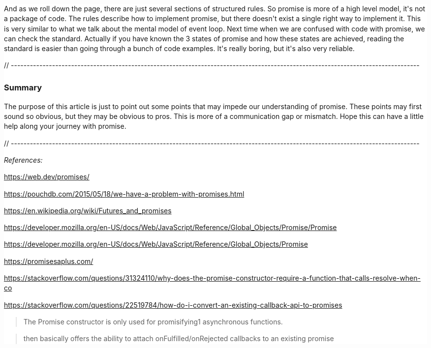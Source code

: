 And as we roll down the page, there are just several sections of structured rules. So promise is more of a high level model, it's not a package of code. The rules describe how to implement promise, but there doesn't exist a single right way to implement it. This is very similar to what we talk about the mental model of event loop. Next time when we are confused with code with promise, we can check the standard. Actually if you have known the 3 states of promise and how these states are achieved, reading the standard is easier than going through a bunch of code examples. It's really boring, but it's also very reliable.

// ---------------------------------------------------------------------------------------------------------------------------------

### Summary

The purpose of this article is just to point out some points that may impede our understanding of promise. These points may first sound so obvious, but they may be obvious to pros. This is more of a communication gap or mismatch. Hope this can have a little help along your journey with promise.

// ---------------------------------------------------------------------------------------------------------------------------------

*References:*

https://web.dev/promises/

https://pouchdb.com/2015/05/18/we-have-a-problem-with-promises.html

https://en.wikipedia.org/wiki/Futures_and_promises

https://developer.mozilla.org/en-US/docs/Web/JavaScript/Reference/Global_Objects/Promise/Promise

https://developer.mozilla.org/en-US/docs/Web/JavaScript/Reference/Global_Objects/Promise

https://promisesaplus.com/

https://stackoverflow.com/questions/31324110/why-does-the-promise-constructor-require-a-function-that-calls-resolve-when-co

https://stackoverflow.com/questions/22519784/how-do-i-convert-an-existing-callback-api-to-promises

> The Promise constructor is only used for promisifying1 asynchronous functions.

> then basically offers the ability to attach onFulfilled/onRejected callbacks to an existing promise
